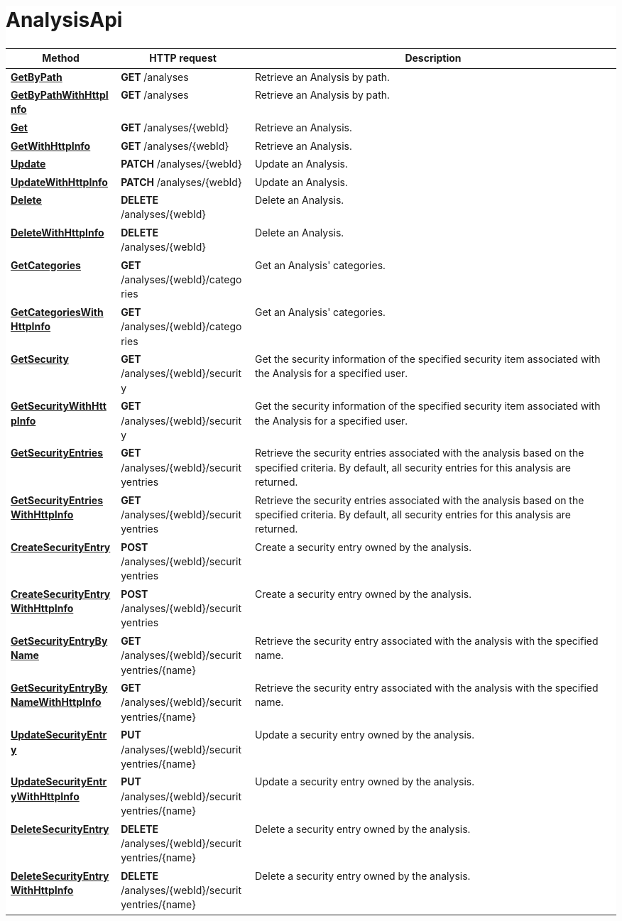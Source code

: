 # AnalysisApi

Method | HTTP request | Description
------------ | ------------- | -------------
[**GetByPath**](AnalysisApi.md#getbypath) | **GET** /analyses | Retrieve an Analysis by path.
[**GetByPathWithHttpInfo**](AnalysisApi.md#getbypathwithhttpinfo) | **GET** /analyses | Retrieve an Analysis by path.
[**Get**](AnalysisApi.md#get) | **GET** /analyses/{webId} | Retrieve an Analysis.
[**GetWithHttpInfo**](AnalysisApi.md#getwithhttpinfo) | **GET** /analyses/{webId} | Retrieve an Analysis.
[**Update**](AnalysisApi.md#update) | **PATCH** /analyses/{webId} | Update an Analysis.
[**UpdateWithHttpInfo**](AnalysisApi.md#updatewithhttpinfo) | **PATCH** /analyses/{webId} | Update an Analysis.
[**Delete**](AnalysisApi.md#delete) | **DELETE** /analyses/{webId} | Delete an Analysis.
[**DeleteWithHttpInfo**](AnalysisApi.md#deletewithhttpinfo) | **DELETE** /analyses/{webId} | Delete an Analysis.
[**GetCategories**](AnalysisApi.md#getcategories) | **GET** /analyses/{webId}/categories | Get an Analysis' categories.
[**GetCategoriesWithHttpInfo**](AnalysisApi.md#getcategorieswithhttpinfo) | **GET** /analyses/{webId}/categories | Get an Analysis' categories.
[**GetSecurity**](AnalysisApi.md#getsecurity) | **GET** /analyses/{webId}/security | Get the security information of the specified security item associated with the Analysis for a specified user.
[**GetSecurityWithHttpInfo**](AnalysisApi.md#getsecuritywithhttpinfo) | **GET** /analyses/{webId}/security | Get the security information of the specified security item associated with the Analysis for a specified user.
[**GetSecurityEntries**](AnalysisApi.md#getsecurityentries) | **GET** /analyses/{webId}/securityentries | Retrieve the security entries associated with the analysis based on the specified criteria. By default, all security entries for this analysis are returned.
[**GetSecurityEntriesWithHttpInfo**](AnalysisApi.md#getsecurityentrieswithhttpinfo) | **GET** /analyses/{webId}/securityentries | Retrieve the security entries associated with the analysis based on the specified criteria. By default, all security entries for this analysis are returned.
[**CreateSecurityEntry**](AnalysisApi.md#createsecurityentry) | **POST** /analyses/{webId}/securityentries | Create a security entry owned by the analysis.
[**CreateSecurityEntryWithHttpInfo**](AnalysisApi.md#createsecurityentrywithhttpinfo) | **POST** /analyses/{webId}/securityentries | Create a security entry owned by the analysis.
[**GetSecurityEntryByName**](AnalysisApi.md#getsecurityentrybyname) | **GET** /analyses/{webId}/securityentries/{name} | Retrieve the security entry associated with the analysis with the specified name.
[**GetSecurityEntryByNameWithHttpInfo**](AnalysisApi.md#getsecurityentrybynamewithhttpinfo) | **GET** /analyses/{webId}/securityentries/{name} | Retrieve the security entry associated with the analysis with the specified name.
[**UpdateSecurityEntry**](AnalysisApi.md#updatesecurityentry) | **PUT** /analyses/{webId}/securityentries/{name} | Update a security entry owned by the analysis.
[**UpdateSecurityEntryWithHttpInfo**](AnalysisApi.md#updatesecurityentrywithhttpinfo) | **PUT** /analyses/{webId}/securityentries/{name} | Update a security entry owned by the analysis.
[**DeleteSecurityEntry**](AnalysisApi.md#deletesecurityentry) | **DELETE** /analyses/{webId}/securityentries/{name} | Delete a security entry owned by the analysis.
[**DeleteSecurityEntryWithHttpInfo**](AnalysisApi.md#deletesecurityentrywithhttpinfo) | **DELETE** /analyses/{webId}/securityentries/{name} | Delete a security entry owned by the analysis.
